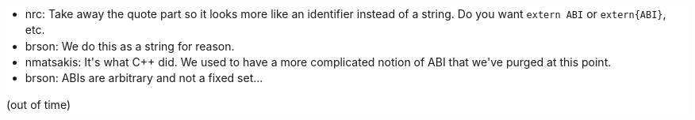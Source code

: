 - nrc: Take away the quote part so it looks more like an identifier instead of a string. Do you want `extern ABI` or `extern{ABI}`, etc.
- brson: We do this as a string for reason.
- nmatsakis: It's what C++ did. We used to have a more complicated notion of ABI that we've purged at this point.
- brson: ABIs are arbitrary and not a fixed set...

(out of time)








